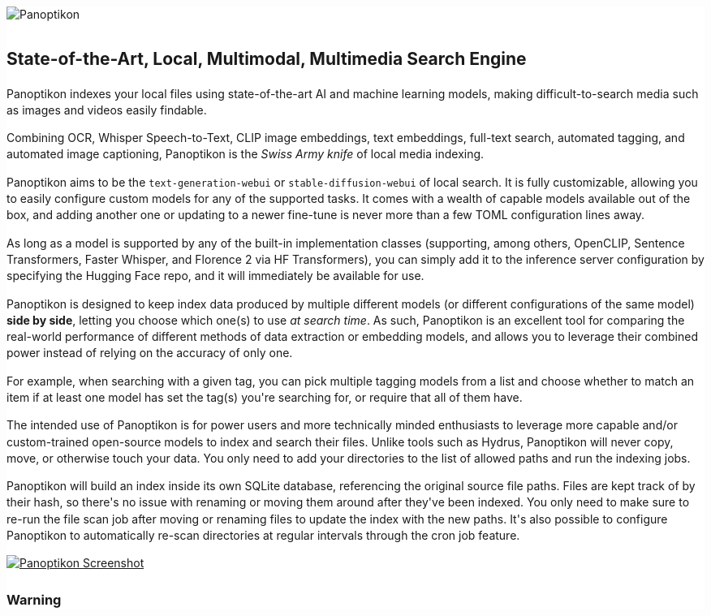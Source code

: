 <picture>
  <source media="(prefers-color-scheme: dark)" srcset="https://raw.githubusercontent.com/reasv/panoptikon/master/static/render/gh_banner_darkmode.png">
  <source media="(prefers-color-scheme: light)" srcset="https://raw.githubusercontent.com/reasv/panoptikon/master/static/render/gh_banner_lightmode.png">
  <img alt="Panoptikon" src="https://raw.githubusercontent.com/reasv/panoptikon/master/static/render/gh_banner_fallback.png">
</picture>

## State-of-the-Art, Local, Multimodal, Multimedia Search Engine

Panoptikon indexes your local files using state-of-the-art AI and machine learning models, making difficult-to-search media such as images and videos easily findable.

Combining OCR, Whisper Speech-to-Text, CLIP image embeddings, text embeddings, full-text search, automated tagging, and automated image captioning, Panoptikon is the _Swiss Army knife_ of local media indexing.

Panoptikon aims to be the `text-generation-webui` or `stable-diffusion-webui` of local search. It is fully customizable, allowing you to easily configure custom models for any of the supported tasks. It comes with a wealth of capable models available out of the box, and adding another one or updating to a newer fine-tune is never more than a few TOML configuration lines away.

As long as a model is supported by any of the built-in implementation classes (supporting, among others, OpenCLIP, Sentence Transformers, Faster Whisper, and Florence 2 via HF Transformers), you can simply add it to the inference server configuration by specifying the Hugging Face repo, and it will immediately be available for use.

Panoptikon is designed to keep index data produced by multiple different models (or different configurations of the same model) **side by side**, letting you choose which one(s) to use _at search time_. As such, Panoptikon is an excellent tool for comparing the real-world performance of different methods of data extraction or embedding models, and allows you to leverage their combined power instead of relying on the accuracy of only one.

For example, when searching with a given tag, you can pick multiple tagging models from a list and choose whether to match an item if at least one model has set the tag(s) you're searching for, or require that all of them have.

The intended use of Panoptikon is for power users and more technically minded enthusiasts to leverage more capable and/or custom-trained open-source models to index and search their files. Unlike tools such as Hydrus, Panoptikon will never copy, move, or otherwise touch your data. You only need to add your directories to the list of allowed paths and run the indexing jobs.

Panoptikon will build an index inside its own SQLite database, referencing the original source file paths. Files are kept track of by their hash, so there's no issue with renaming or moving them around after they've been indexed. You only need to make sure to re-run the file scan job after moving or renaming files to update the index with the new paths. It's also possible to configure Panoptikon to automatically re-scan directories at regular intervals through the cron job feature.

<a href="https://panoptikon.dev/search" target="_blank">
  <img alt="Panoptikon Screenshot" src="https://raw.githubusercontent.com/reasv/panoptikon/refs/heads/master/static/screenshot_1.jpg">
</a>

### Warning
